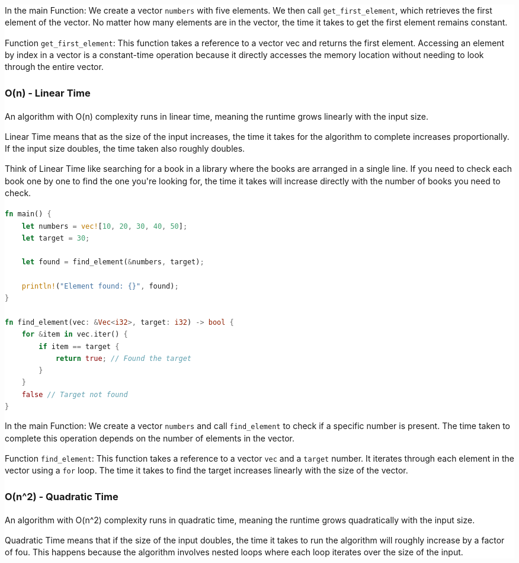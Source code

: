 In the main Function: We create a vector `numbers` with five elements. We then call `get_first_element`, which retrieves the first element of the vector. No matter how many elements are in the vector, the time it takes to get the first element remains constant.

Function `get_first_element`: This function takes a reference to a vector vec and returns the first element. Accessing an element by index in a vector is a constant-time operation because it directly accesses the memory location without needing to look through the entire vector.

### O(n) - Linear Time

An algorithm with O(n) complexity runs in linear time, meaning the runtime grows linearly with the input size.

Linear Time means that as the size of the input increases, the time it takes for the algorithm to complete increases proportionally. If the input size doubles, the time taken also roughly doubles.

Think of Linear Time like searching for a book in a library where the books are arranged in a single line. If you need to check each book one by one to find the one you're looking for, the time it takes will increase directly with the number of books you need to check.

```rust
fn main() {
    let numbers = vec![10, 20, 30, 40, 50];
    let target = 30;

    let found = find_element(&numbers, target);

    println!("Element found: {}", found);
}

fn find_element(vec: &Vec<i32>, target: i32) -> bool {
    for &item in vec.iter() {
        if item == target {
            return true; // Found the target
        }
    }
    false // Target not found
}
```

In the main Function: We create a vector `numbers` and call `find_element` to check if a specific number is present. The time taken to complete this operation depends on the number of elements in the vector.

Function `find_element`: This function takes a reference to a vector `vec` and a `target` number. It iterates through each element in the vector using a `for` loop. The time it takes to find the target increases linearly with the size of the vector.

### O(n^2) - Quadratic Time

An algorithm with O(n^2) complexity runs in quadratic time, meaning the runtime grows quadratically with the input size.

Quadratic Time means that if the size of the input doubles, the time it takes to run the algorithm will roughly increase by a factor of fou. This happens because the algorithm involves nested loops where each loop iterates over the size of the input.
